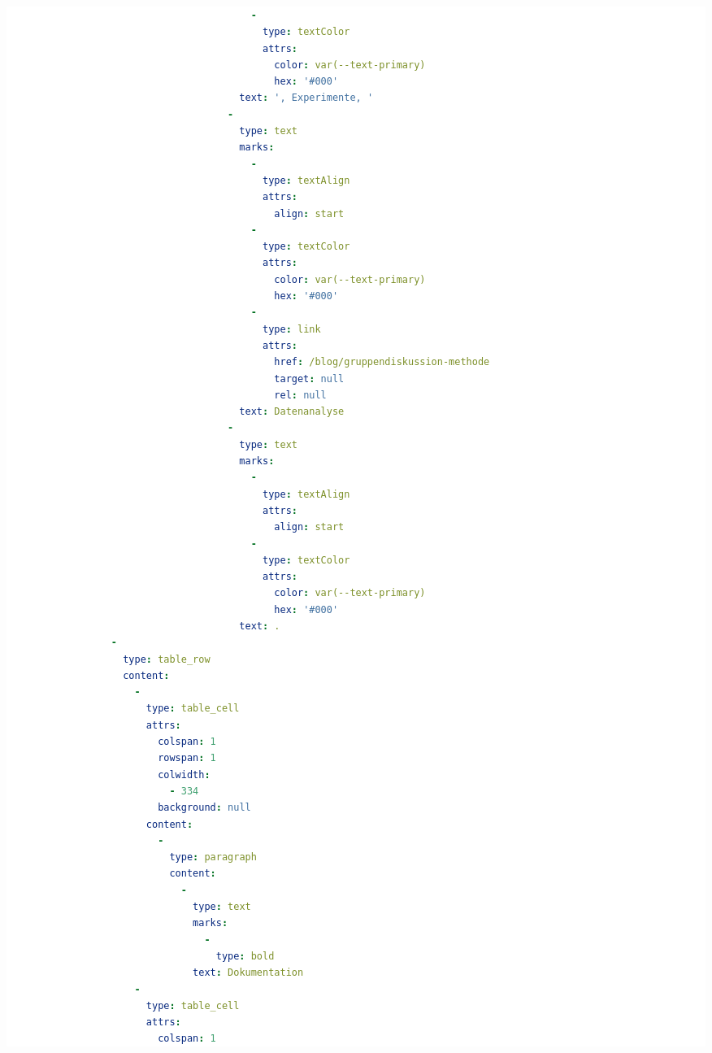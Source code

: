 ```yaml
                                          -
                                            type: textColor
                                            attrs:
                                              color: var(--text-primary)
                                              hex: '#000'
                                        text: ', Experimente, '
                                      -
                                        type: text
                                        marks:
                                          -
                                            type: textAlign
                                            attrs:
                                              align: start
                                          -
                                            type: textColor
                                            attrs:
                                              color: var(--text-primary)
                                              hex: '#000'
                                          -
                                            type: link
                                            attrs:
                                              href: /blog/gruppendiskussion-methode
                                              target: null
                                              rel: null
                                        text: Datenanalyse
                                      -
                                        type: text
                                        marks:
                                          -
                                            type: textAlign
                                            attrs:
                                              align: start
                                          -
                                            type: textColor
                                            attrs:
                                              color: var(--text-primary)
                                              hex: '#000'
                                        text: .
                  -
                    type: table_row
                    content:
                      -
                        type: table_cell
                        attrs:
                          colspan: 1
                          rowspan: 1
                          colwidth:
                            - 334
                          background: null
                        content:
                          -
                            type: paragraph
                            content:
                              -
                                type: text
                                marks:
                                  -
                                    type: bold
                                text: Dokumentation
                      -
                        type: table_cell
                        attrs:
                          colspan: 1
```